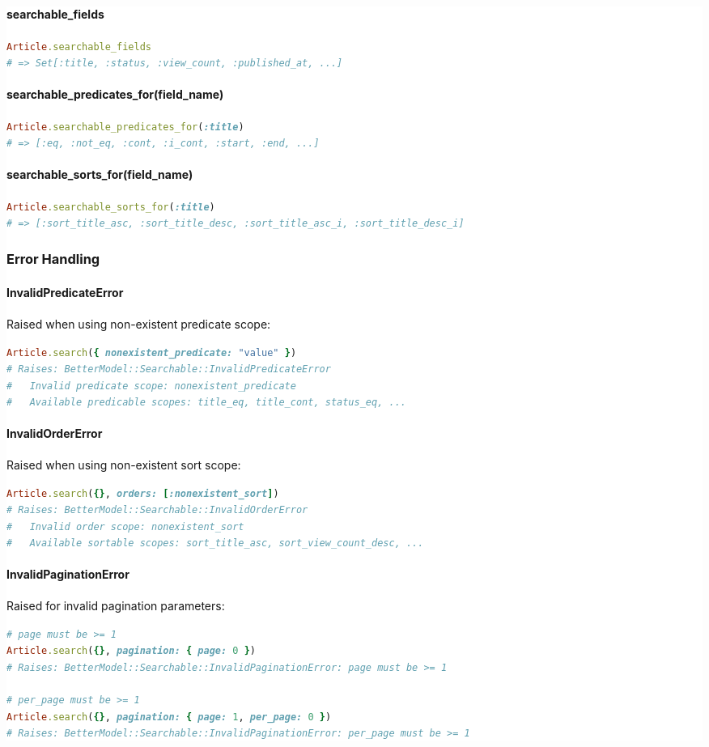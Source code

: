 #### searchable_fields

```ruby
Article.searchable_fields
# => Set[:title, :status, :view_count, :published_at, ...]
```

#### searchable_predicates_for(field_name)

```ruby
Article.searchable_predicates_for(:title)
# => [:eq, :not_eq, :cont, :i_cont, :start, :end, ...]
```

#### searchable_sorts_for(field_name)

```ruby
Article.searchable_sorts_for(:title)
# => [:sort_title_asc, :sort_title_desc, :sort_title_asc_i, :sort_title_desc_i]
```

### Error Handling

#### InvalidPredicateError

Raised when using non-existent predicate scope:

```ruby
Article.search({ nonexistent_predicate: "value" })
# Raises: BetterModel::Searchable::InvalidPredicateError
#   Invalid predicate scope: nonexistent_predicate
#   Available predicable scopes: title_eq, title_cont, status_eq, ...
```

#### InvalidOrderError

Raised when using non-existent sort scope:

```ruby
Article.search({}, orders: [:nonexistent_sort])
# Raises: BetterModel::Searchable::InvalidOrderError
#   Invalid order scope: nonexistent_sort
#   Available sortable scopes: sort_title_asc, sort_view_count_desc, ...
```

#### InvalidPaginationError

Raised for invalid pagination parameters:

```ruby
# page must be >= 1
Article.search({}, pagination: { page: 0 })
# Raises: BetterModel::Searchable::InvalidPaginationError: page must be >= 1

# per_page must be >= 1
Article.search({}, pagination: { page: 1, per_page: 0 })
# Raises: BetterModel::Searchable::InvalidPaginationError: per_page must be >= 1
```
